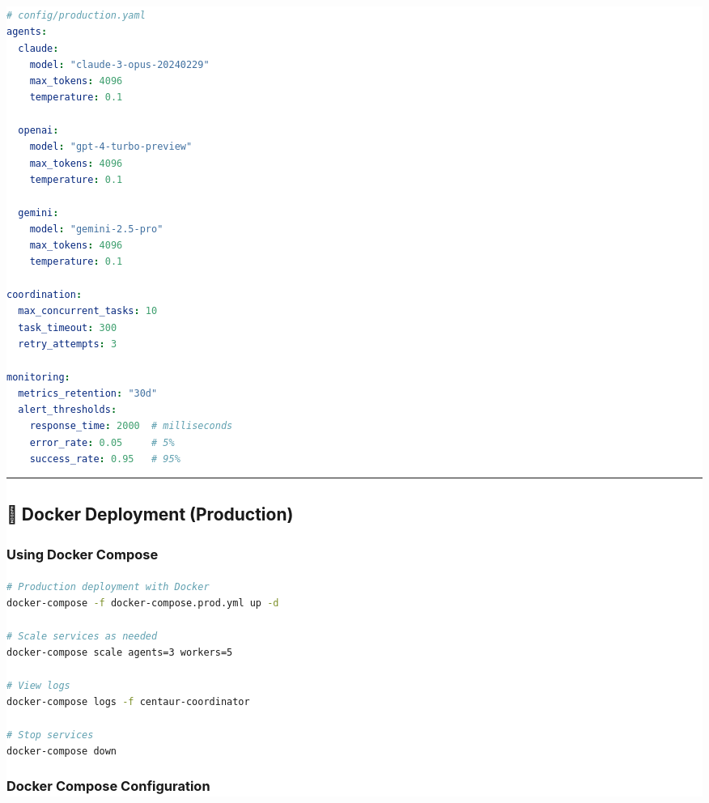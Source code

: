 ```yaml
# config/production.yaml
agents:
  claude:
    model: "claude-3-opus-20240229"
    max_tokens: 4096
    temperature: 0.1
  
  openai:
    model: "gpt-4-turbo-preview"
    max_tokens: 4096
    temperature: 0.1
  
  gemini:
    model: "gemini-2.5-pro"
    max_tokens: 4096
    temperature: 0.1

coordination:
  max_concurrent_tasks: 10
  task_timeout: 300
  retry_attempts: 3
  
monitoring:
  metrics_retention: "30d"
  alert_thresholds:
    response_time: 2000  # milliseconds
    error_rate: 0.05     # 5%
    success_rate: 0.95   # 95%
```

---

## 🐳 **Docker Deployment (Production)**

### **Using Docker Compose**

```bash
# Production deployment with Docker
docker-compose -f docker-compose.prod.yml up -d

# Scale services as needed
docker-compose scale agents=3 workers=5

# View logs
docker-compose logs -f centaur-coordinator

# Stop services
docker-compose down
```

### **Docker Compose Configuration**
